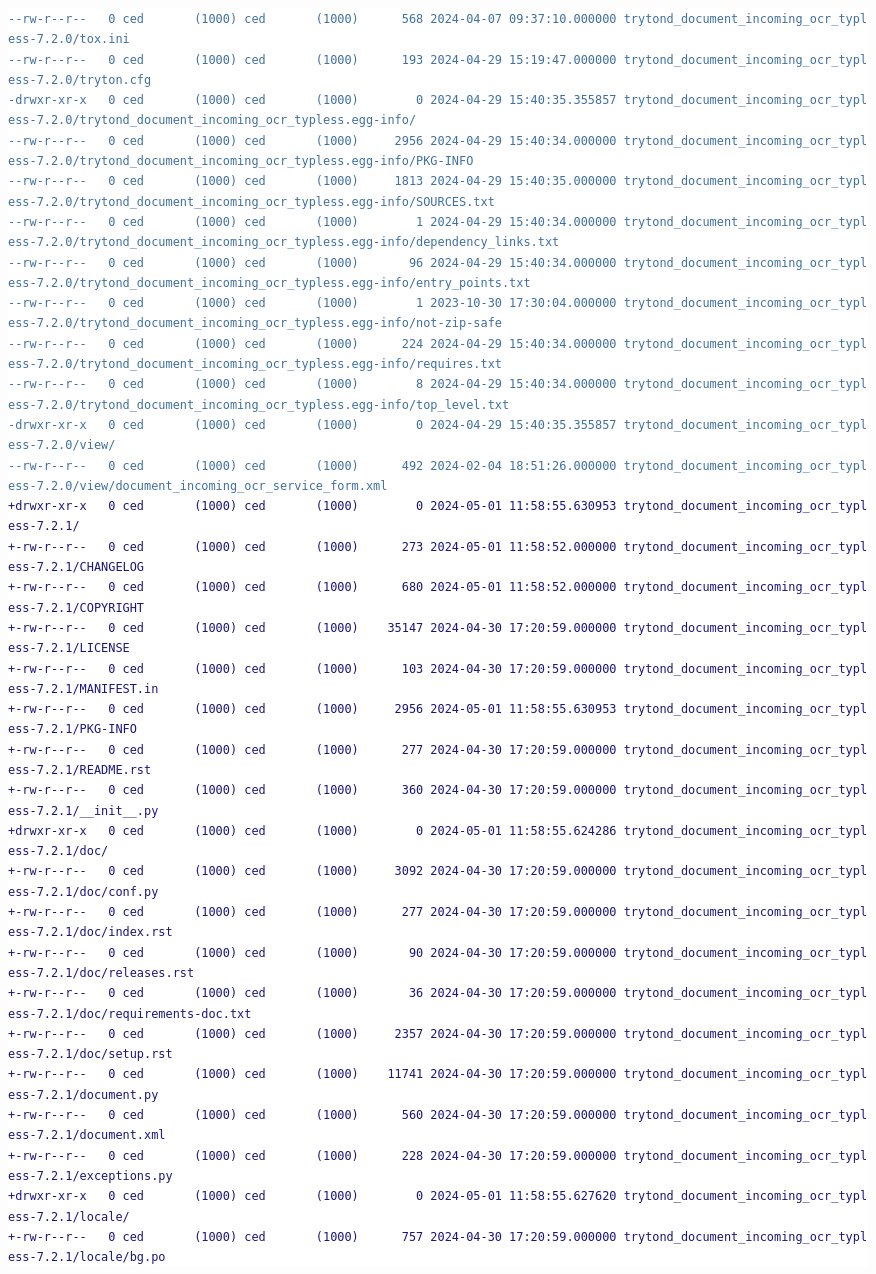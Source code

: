 ```diff
--rw-r--r--   0 ced       (1000) ced       (1000)      568 2024-04-07 09:37:10.000000 trytond_document_incoming_ocr_typless-7.2.0/tox.ini
--rw-r--r--   0 ced       (1000) ced       (1000)      193 2024-04-29 15:19:47.000000 trytond_document_incoming_ocr_typless-7.2.0/tryton.cfg
-drwxr-xr-x   0 ced       (1000) ced       (1000)        0 2024-04-29 15:40:35.355857 trytond_document_incoming_ocr_typless-7.2.0/trytond_document_incoming_ocr_typless.egg-info/
--rw-r--r--   0 ced       (1000) ced       (1000)     2956 2024-04-29 15:40:34.000000 trytond_document_incoming_ocr_typless-7.2.0/trytond_document_incoming_ocr_typless.egg-info/PKG-INFO
--rw-r--r--   0 ced       (1000) ced       (1000)     1813 2024-04-29 15:40:35.000000 trytond_document_incoming_ocr_typless-7.2.0/trytond_document_incoming_ocr_typless.egg-info/SOURCES.txt
--rw-r--r--   0 ced       (1000) ced       (1000)        1 2024-04-29 15:40:34.000000 trytond_document_incoming_ocr_typless-7.2.0/trytond_document_incoming_ocr_typless.egg-info/dependency_links.txt
--rw-r--r--   0 ced       (1000) ced       (1000)       96 2024-04-29 15:40:34.000000 trytond_document_incoming_ocr_typless-7.2.0/trytond_document_incoming_ocr_typless.egg-info/entry_points.txt
--rw-r--r--   0 ced       (1000) ced       (1000)        1 2023-10-30 17:30:04.000000 trytond_document_incoming_ocr_typless-7.2.0/trytond_document_incoming_ocr_typless.egg-info/not-zip-safe
--rw-r--r--   0 ced       (1000) ced       (1000)      224 2024-04-29 15:40:34.000000 trytond_document_incoming_ocr_typless-7.2.0/trytond_document_incoming_ocr_typless.egg-info/requires.txt
--rw-r--r--   0 ced       (1000) ced       (1000)        8 2024-04-29 15:40:34.000000 trytond_document_incoming_ocr_typless-7.2.0/trytond_document_incoming_ocr_typless.egg-info/top_level.txt
-drwxr-xr-x   0 ced       (1000) ced       (1000)        0 2024-04-29 15:40:35.355857 trytond_document_incoming_ocr_typless-7.2.0/view/
--rw-r--r--   0 ced       (1000) ced       (1000)      492 2024-02-04 18:51:26.000000 trytond_document_incoming_ocr_typless-7.2.0/view/document_incoming_ocr_service_form.xml
+drwxr-xr-x   0 ced       (1000) ced       (1000)        0 2024-05-01 11:58:55.630953 trytond_document_incoming_ocr_typless-7.2.1/
+-rw-r--r--   0 ced       (1000) ced       (1000)      273 2024-05-01 11:58:52.000000 trytond_document_incoming_ocr_typless-7.2.1/CHANGELOG
+-rw-r--r--   0 ced       (1000) ced       (1000)      680 2024-05-01 11:58:52.000000 trytond_document_incoming_ocr_typless-7.2.1/COPYRIGHT
+-rw-r--r--   0 ced       (1000) ced       (1000)    35147 2024-04-30 17:20:59.000000 trytond_document_incoming_ocr_typless-7.2.1/LICENSE
+-rw-r--r--   0 ced       (1000) ced       (1000)      103 2024-04-30 17:20:59.000000 trytond_document_incoming_ocr_typless-7.2.1/MANIFEST.in
+-rw-r--r--   0 ced       (1000) ced       (1000)     2956 2024-05-01 11:58:55.630953 trytond_document_incoming_ocr_typless-7.2.1/PKG-INFO
+-rw-r--r--   0 ced       (1000) ced       (1000)      277 2024-04-30 17:20:59.000000 trytond_document_incoming_ocr_typless-7.2.1/README.rst
+-rw-r--r--   0 ced       (1000) ced       (1000)      360 2024-04-30 17:20:59.000000 trytond_document_incoming_ocr_typless-7.2.1/__init__.py
+drwxr-xr-x   0 ced       (1000) ced       (1000)        0 2024-05-01 11:58:55.624286 trytond_document_incoming_ocr_typless-7.2.1/doc/
+-rw-r--r--   0 ced       (1000) ced       (1000)     3092 2024-04-30 17:20:59.000000 trytond_document_incoming_ocr_typless-7.2.1/doc/conf.py
+-rw-r--r--   0 ced       (1000) ced       (1000)      277 2024-04-30 17:20:59.000000 trytond_document_incoming_ocr_typless-7.2.1/doc/index.rst
+-rw-r--r--   0 ced       (1000) ced       (1000)       90 2024-04-30 17:20:59.000000 trytond_document_incoming_ocr_typless-7.2.1/doc/releases.rst
+-rw-r--r--   0 ced       (1000) ced       (1000)       36 2024-04-30 17:20:59.000000 trytond_document_incoming_ocr_typless-7.2.1/doc/requirements-doc.txt
+-rw-r--r--   0 ced       (1000) ced       (1000)     2357 2024-04-30 17:20:59.000000 trytond_document_incoming_ocr_typless-7.2.1/doc/setup.rst
+-rw-r--r--   0 ced       (1000) ced       (1000)    11741 2024-04-30 17:20:59.000000 trytond_document_incoming_ocr_typless-7.2.1/document.py
+-rw-r--r--   0 ced       (1000) ced       (1000)      560 2024-04-30 17:20:59.000000 trytond_document_incoming_ocr_typless-7.2.1/document.xml
+-rw-r--r--   0 ced       (1000) ced       (1000)      228 2024-04-30 17:20:59.000000 trytond_document_incoming_ocr_typless-7.2.1/exceptions.py
+drwxr-xr-x   0 ced       (1000) ced       (1000)        0 2024-05-01 11:58:55.627620 trytond_document_incoming_ocr_typless-7.2.1/locale/
+-rw-r--r--   0 ced       (1000) ced       (1000)      757 2024-04-30 17:20:59.000000 trytond_document_incoming_ocr_typless-7.2.1/locale/bg.po
```